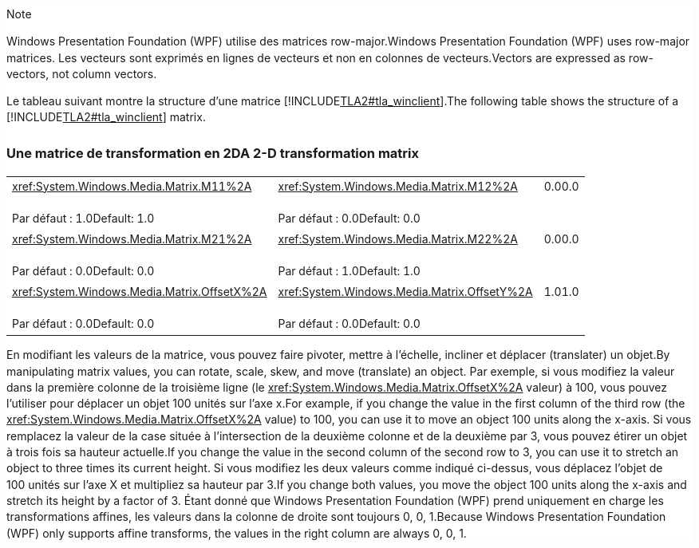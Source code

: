 > [!NOTE]
>  <span data-ttu-id="c637b-107">Windows Presentation Foundation (WPF) utilise des matrices row-major.</span><span class="sxs-lookup"><span data-stu-id="c637b-107">Windows Presentation Foundation (WPF) uses row-major matrices.</span></span> <span data-ttu-id="c637b-108">Les vecteurs sont exprimés en lignes de vecteurs et non en colonnes de vecteurs.</span><span class="sxs-lookup"><span data-stu-id="c637b-108">Vectors are expressed as row-vectors, not column vectors.</span></span>  
  
 <span data-ttu-id="c637b-109">Le tableau suivant montre la structure d’une matrice [!INCLUDE[TLA2#tla_winclient](../../../../includes/tla2sharptla-winclient-md.md)].</span><span class="sxs-lookup"><span data-stu-id="c637b-109">The following table shows the structure of a [!INCLUDE[TLA2#tla_winclient](../../../../includes/tla2sharptla-winclient-md.md)] matrix.</span></span>  
  
### <a name="a-2-d-transformation-matrix"></a><span data-ttu-id="c637b-110">Une matrice de transformation en 2D</span><span class="sxs-lookup"><span data-stu-id="c637b-110">A 2-D transformation matrix</span></span>  
  
||||  
|-|-|-|  
|<xref:System.Windows.Media.Matrix.M11%2A><br /><br /> <span data-ttu-id="c637b-111">Par défaut : 1.0</span><span class="sxs-lookup"><span data-stu-id="c637b-111">Default: 1.0</span></span>|<xref:System.Windows.Media.Matrix.M12%2A><br /><br /> <span data-ttu-id="c637b-112">Par défaut : 0.0</span><span class="sxs-lookup"><span data-stu-id="c637b-112">Default: 0.0</span></span>|<span data-ttu-id="c637b-113">0.0</span><span class="sxs-lookup"><span data-stu-id="c637b-113">0.0</span></span>|  
|<xref:System.Windows.Media.Matrix.M21%2A><br /><br /> <span data-ttu-id="c637b-114">Par défaut : 0.0</span><span class="sxs-lookup"><span data-stu-id="c637b-114">Default: 0.0</span></span>|<xref:System.Windows.Media.Matrix.M22%2A><br /><br /> <span data-ttu-id="c637b-115">Par défaut : 1.0</span><span class="sxs-lookup"><span data-stu-id="c637b-115">Default: 1.0</span></span>|<span data-ttu-id="c637b-116">0.0</span><span class="sxs-lookup"><span data-stu-id="c637b-116">0.0</span></span>|  
|<xref:System.Windows.Media.Matrix.OffsetX%2A><br /><br /> <span data-ttu-id="c637b-117">Par défaut : 0.0</span><span class="sxs-lookup"><span data-stu-id="c637b-117">Default: 0.0</span></span>|<xref:System.Windows.Media.Matrix.OffsetY%2A><br /><br /> <span data-ttu-id="c637b-118">Par défaut : 0.0</span><span class="sxs-lookup"><span data-stu-id="c637b-118">Default: 0.0</span></span>|<span data-ttu-id="c637b-119">1.0</span><span class="sxs-lookup"><span data-stu-id="c637b-119">1.0</span></span>|  
  
 <span data-ttu-id="c637b-120">En modifiant les valeurs de la matrice, vous pouvez faire pivoter, mettre à l’échelle, incliner et déplacer (translater) un objet.</span><span class="sxs-lookup"><span data-stu-id="c637b-120">By manipulating matrix values, you can rotate, scale, skew, and move (translate) an object.</span></span> <span data-ttu-id="c637b-121">Par exemple, si vous modifiez la valeur dans la première colonne de la troisième ligne (le <xref:System.Windows.Media.Matrix.OffsetX%2A> valeur) à 100, vous pouvez l’utiliser pour déplacer un objet 100 unités sur l’axe x.</span><span class="sxs-lookup"><span data-stu-id="c637b-121">For example, if you change the value in the first column of the third row (the <xref:System.Windows.Media.Matrix.OffsetX%2A> value) to 100, you can use it to move an object 100 units along the x-axis.</span></span> <span data-ttu-id="c637b-122">Si vous remplacez la valeur de la case située à l’intersection de la deuxième colonne et de la deuxième par 3, vous pouvez étirer un objet à trois fois sa hauteur actuelle.</span><span class="sxs-lookup"><span data-stu-id="c637b-122">If you change the value in the second column of the second row to 3, you can use it to stretch an object to three times its current height.</span></span> <span data-ttu-id="c637b-123">Si vous modifiez les deux valeurs comme indiqué ci-dessus, vous déplacez l’objet de 100 unités sur l’axe X et multipliez sa hauteur par 3.</span><span class="sxs-lookup"><span data-stu-id="c637b-123">If you change both values, you move the object 100 units along the x-axis and stretch its height by a factor of 3.</span></span> <span data-ttu-id="c637b-124">Étant donné que Windows Presentation Foundation (WPF) prend uniquement en charge les transformations affines, les valeurs dans la colonne de droite sont toujours 0, 0, 1.</span><span class="sxs-lookup"><span data-stu-id="c637b-124">Because Windows Presentation Foundation (WPF) only supports affine transforms, the values in the right column are always 0, 0, 1.</span></span>  
  